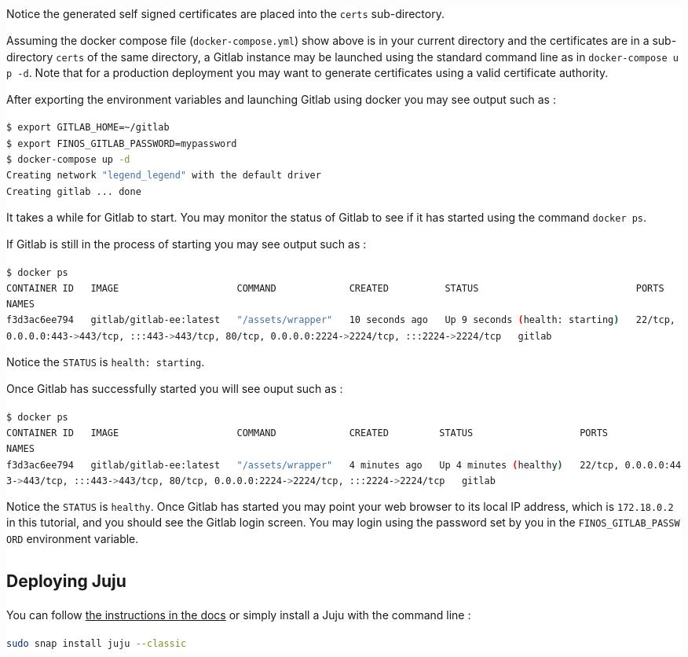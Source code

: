 Notice the generated self signed certificates are placed into the `certs` sub-directory.

Assuming the docker compose file (`docker-compose.yml`) show above is in your current directory and the certificates are in a sub-directory `certs` of the same directory, a Gitlab instance may be launched using the standard command line as in `docker-compose up -d`. Note that for a production deployment you may want to generate certificates using a valid certificate authority.

After exporting the environment variables and launching Gitlab using docker you may see output such as :

```bash
$ export GITLAB_HOME=~/gitlab
$ export FINOS_GITLAB_PASSWORD=mypassword
$ docker-compose up -d
Creating network "legend_legend" with the default driver
Creating gitlab ... done
```

It takes a while for Gitlab to start. You may monitor the status of Gitlab to see if it has started using the command `docker ps`.

If Gitlab is still in the process of starting you may see output such as :

```bash
$ docker ps
CONTAINER ID   IMAGE                     COMMAND             CREATED          STATUS                            PORTS                                                                                              NAMES
f3d3ac6ee794   gitlab/gitlab-ee:latest   "/assets/wrapper"   10 seconds ago   Up 9 seconds (health: starting)   22/tcp, 0.0.0.0:443->443/tcp, :::443->443/tcp, 80/tcp, 0.0.0.0:2224->2224/tcp, :::2224->2224/tcp   gitlab
```

Notice the `STATUS` is `health: starting`.

Once Gitlab has successfully started you will see ouput such as :

```bash
$ docker ps
CONTAINER ID   IMAGE                     COMMAND             CREATED         STATUS                   PORTS                                                                                              NAMES
f3d3ac6ee794   gitlab/gitlab-ee:latest   "/assets/wrapper"   4 minutes ago   Up 4 minutes (healthy)   22/tcp, 0.0.0.0:443->443/tcp, :::443->443/tcp, 80/tcp, 0.0.0.0:2224->2224/tcp, :::2224->2224/tcp   gitlab
```

Notice the `STATUS` is `healthy`.  Once Gitlab has started you may point your web browser to its local IP address, which is `172.18.0.2` in this tutorial, and you should see the Gitlab login screen. You may login using the password set by you in the `FINOS_GITLAB_PASSWORD` environment variable.

## Deploying Juju

You can follow [the instructions in the docs](https://juju.is/docs/olm/installing-juju) or simply install a Juju with the command line :

```bash
sudo snap install juju --classic
```

